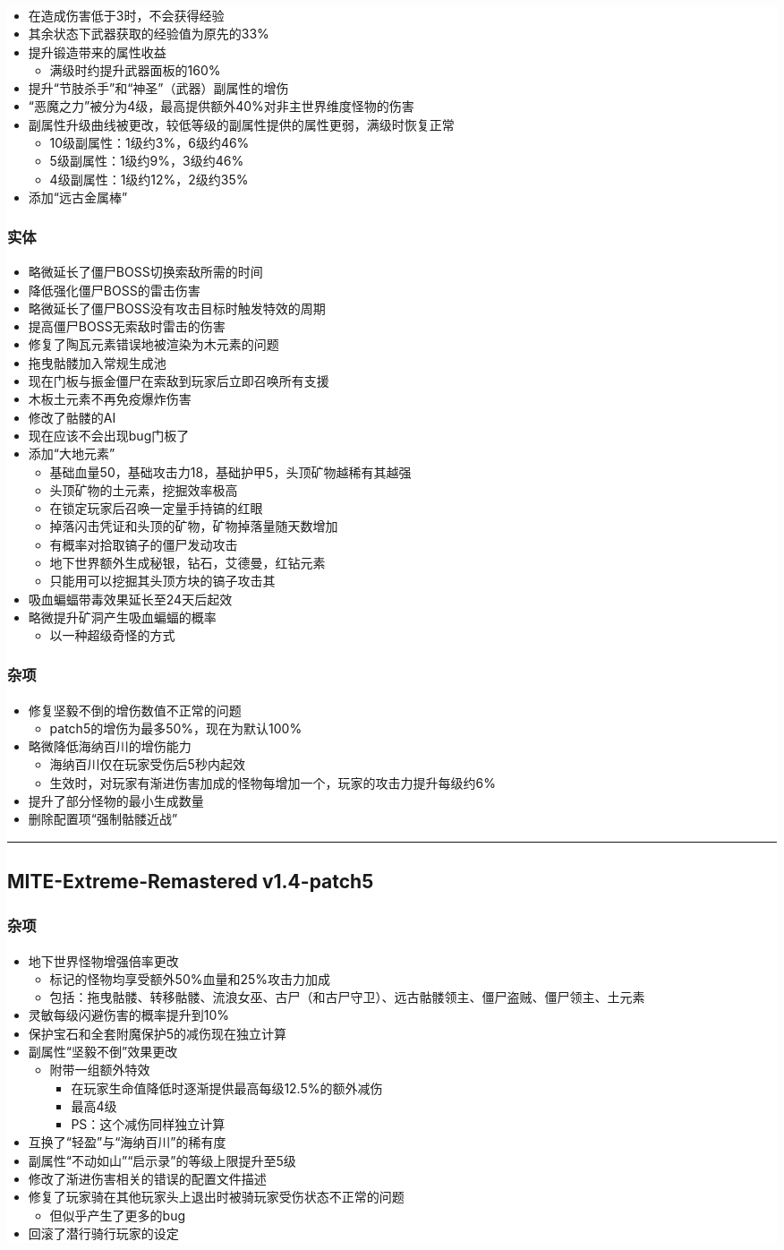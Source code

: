   * 在造成伤害低于3时，不会获得经验
  * 其余状态下武器获取的经验值为原先的33%
* 提升锻造带来的属性收益
  * 满级时约提升武器面板的160%
* 提升“节肢杀手”和“神圣”（武器）副属性的增伤
* “恶魔之力”被分为4级，最高提供额外40%对非主世界维度怪物的伤害
* 副属性升级曲线被更改，较低等级的副属性提供的属性更弱，满级时恢复正常
  * 10级副属性：1级约3%，6级约46%
  * 5级副属性：1级约9%，3级约46%
  * 4级副属性：1级约12%，2级约35%
* 添加“远古金属棒”
### 实体
* 略微延长了僵尸BOSS切换索敌所需的时间
* 降低强化僵尸BOSS的雷击伤害
* 略微延长了僵尸BOSS没有攻击目标时触发特效的周期
* 提高僵尸BOSS无索敌时雷击的伤害
* 修复了陶瓦元素错误地被渲染为木元素的问题
* 拖曳骷髅加入常规生成池
* 现在门板与振金僵尸在索敌到玩家后立即召唤所有支援
* 木板土元素不再免疫爆炸伤害
* 修改了骷髅的AI
* 现在应该不会出现bug门板了
* 添加“大地元素”
  * 基础血量50，基础攻击力18，基础护甲5，头顶矿物越稀有其越强
  * 头顶矿物的土元素，挖掘效率极高
  * 在锁定玩家后召唤一定量手持镐的红眼
  * 掉落闪击凭证和头顶的矿物，矿物掉落量随天数增加
  * 有概率对拾取镐子的僵尸发动攻击
  * 地下世界额外生成秘银，钻石，艾德曼，红钻元素
  * 只能用可以挖掘其头顶方块的镐子攻击其
* 吸血蝙蝠带毒效果延长至24天后起效
* 略微提升矿洞产生吸血蝙蝠的概率
  * 以一种超级奇怪的方式
### 杂项
* 修复坚毅不倒的增伤数值不正常的问题
  * patch5的增伤为最多50%，现在为默认100%
* 略微降低海纳百川的增伤能力
  * 海纳百川仅在玩家受伤后5秒内起效
  * 生效时，对玩家有渐进伤害加成的怪物每增加一个，玩家的攻击力提升每级约6%
* 提升了部分怪物的最小生成数量
* 删除配置项“强制骷髅近战”
---
## MITE-Extreme-Remastered v1.4-patch5
### 杂项
* 地下世界怪物增强倍率更改
  * 标记的怪物均享受额外50%血量和25%攻击力加成
  * 包括：拖曳骷髅、转移骷髅、流浪女巫、古尸（和古尸守卫）、远古骷髅领主、僵尸盗贼、僵尸领主、土元素
* 灵敏每级闪避伤害的概率提升到10%
* 保护宝石和全套附魔保护5的减伤现在独立计算
* 副属性“坚毅不倒”效果更改
  * 附带一组额外特效
    * 在玩家生命值降低时逐渐提供最高每级12.5%的额外减伤
    * 最高4级
    * PS：这个减伤同样独立计算
* 互换了“轻盈”与“海纳百川”的稀有度
* 副属性“不动如山”“启示录”的等级上限提升至5级
* 修改了渐进伤害相关的错误的配置文件描述
* 修复了玩家骑在其他玩家头上退出时被骑玩家受伤状态不正常的问题
  * 但似乎产生了更多的bug
* 回滚了潜行骑行玩家的设定